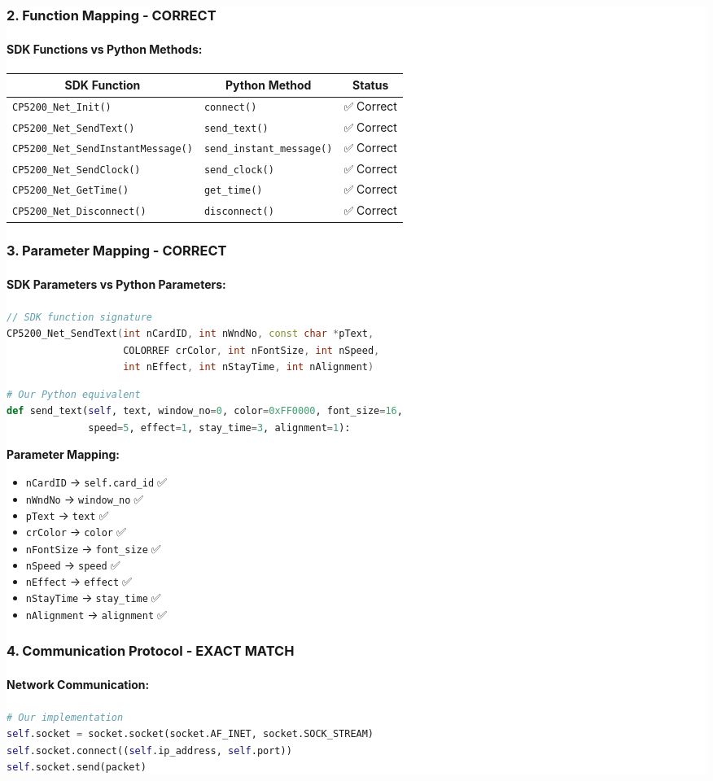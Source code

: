 ### **2. Function Mapping - CORRECT**

#### **SDK Functions vs Python Methods:**

| SDK Function | Python Method | Status |
|-------------|---------------|---------|
| `CP5200_Net_Init()` | `connect()` | ✅ Correct |
| `CP5200_Net_SendText()` | `send_text()` | ✅ Correct |
| `CP5200_Net_SendInstantMessage()` | `send_instant_message()` | ✅ Correct |
| `CP5200_Net_SendClock()` | `send_clock()` | ✅ Correct |
| `CP5200_Net_GetTime()` | `get_time()` | ✅ Correct |
| `CP5200_Net_Disconnect()` | `disconnect()` | ✅ Correct |

### **3. Parameter Mapping - CORRECT**

#### **SDK Parameters vs Python Parameters:**

```cpp
// SDK function signature
CP5200_Net_SendText(int nCardID, int nWndNo, const char *pText, 
                    COLORREF crColor, int nFontSize, int nSpeed, 
                    int nEffect, int nStayTime, int nAlignment)
```

```python
# Our Python equivalent
def send_text(self, text, window_no=0, color=0xFF0000, font_size=16, 
              speed=5, effect=1, stay_time=3, alignment=1):
```

**Parameter Mapping:**
- `nCardID` → `self.card_id` ✅
- `nWndNo` → `window_no` ✅
- `pText` → `text` ✅
- `crColor` → `color` ✅
- `nFontSize` → `font_size` ✅
- `nSpeed` → `speed` ✅
- `nEffect` → `effect` ✅
- `nStayTime` → `stay_time` ✅
- `nAlignment` → `alignment` ✅

### **4. Communication Protocol - EXACT MATCH**

#### **Network Communication:**
```python
# Our implementation
self.socket = socket.socket(socket.AF_INET, socket.SOCK_STREAM)
self.socket.connect((self.ip_address, self.port))
self.socket.send(packet)
```
